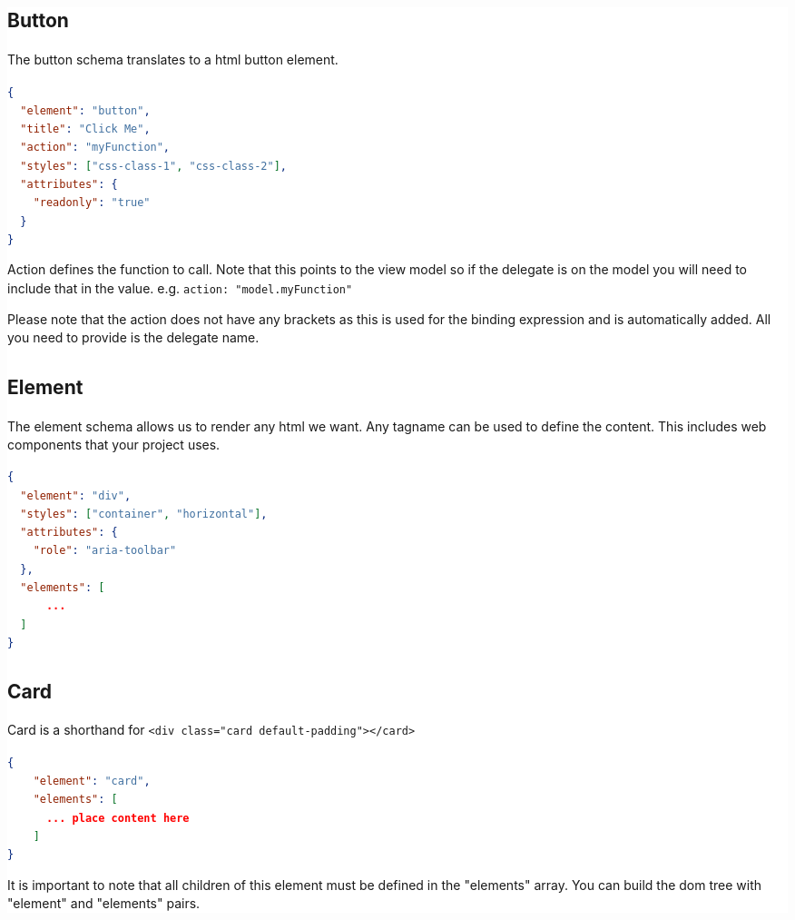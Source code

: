 ## Button
The button schema translates to a html button element.

```json
{
  "element": "button",
  "title": "Click Me",
  "action": "myFunction",
  "styles": ["css-class-1", "css-class-2"],
  "attributes": {
    "readonly": "true"
  }
}
```

Action defines the function to call. Note that this points to the view model so if the delegate is on the model you will need to include that in the value.
e.g.
`action: "model.myFunction"`

Please note that the action does not have any brackets as this is used for the binding expression and is automatically added. All you need to provide is the delegate name.

## Element
The element schema allows us to render any html we want. Any tagname can be used to define the content. This includes web components that your project uses.

```json
{
  "element": "div",
  "styles": ["container", "horizontal"],
  "attributes": {
    "role": "aria-toolbar"
  },
  "elements": [
      ...
  ]
}
```

## Card
Card is a shorthand for `<div class="card default-padding"></card>`

```json
{
    "element": "card",
    "elements": [
      ... place content here
    ]
}
```

It is important to note that all children of this element must be defined in the "elements" array. You can build the dom tree with "element" and "elements" pairs.
